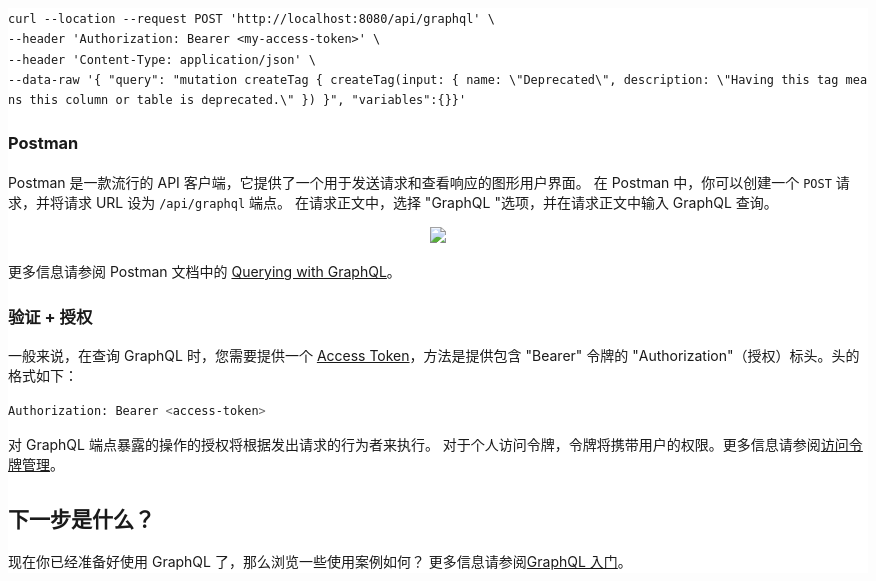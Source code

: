 ```shell
curl --location --request POST 'http://localhost:8080/api/graphql' \
--header 'Authorization: Bearer <my-access-token>' \
--header 'Content-Type: application/json' \
--data-raw '{ "query": "mutation createTag { createTag(input: { name: \"Deprecated\", description: \"Having this tag means this column or table is deprecated.\" }) }", "variables":{}}'
```

### Postman

Postman 是一款流行的 API 客户端，它提供了一个用于发送请求和查看响应的图形用户界面。
在 Postman 中，你可以创建一个 `POST` 请求，并将请求 URL 设为 `/api/graphql` 端点。
在请求正文中，选择 "GraphQL "选项，并在请求正文中输入 GraphQL 查询。

<p align="center">
  <img width="100%" src="https://raw.githubusercontent.com/datahub-project/static-assets/main/imgs/apis/postman-graphql.png"/>
</p>

更多信息请参阅 Postman 文档中的 [Querying with GraphQL](https://learning.postman.com/docs/sending-requests/graphql/graphql-overview/)。

### 验证 + 授权

一般来说，在查询 GraphQL 时，您需要提供一个 [Access Token](../../authentication/personal-access-tokens.md)，方法是提供包含 "Bearer" 令牌的 "Authorization"（授权）标头。头的格式如下：

```bash
Authorization: Bearer <access-token>
```

对 GraphQL 端点暴露的操作的授权将根据发出请求的行为者来执行。
对于个人访问令牌，令牌将携带用户的权限。更多信息请参阅[访问令牌管理](/docs/api/graphql/token-management.md)。

## 下一步是什么？

现在你已经准备好使用 GraphQL 了，那么浏览一些使用案例如何？
更多信息请参阅[GraphQL 入门](/docs/api/graphql/getting-started_zh.md)。
